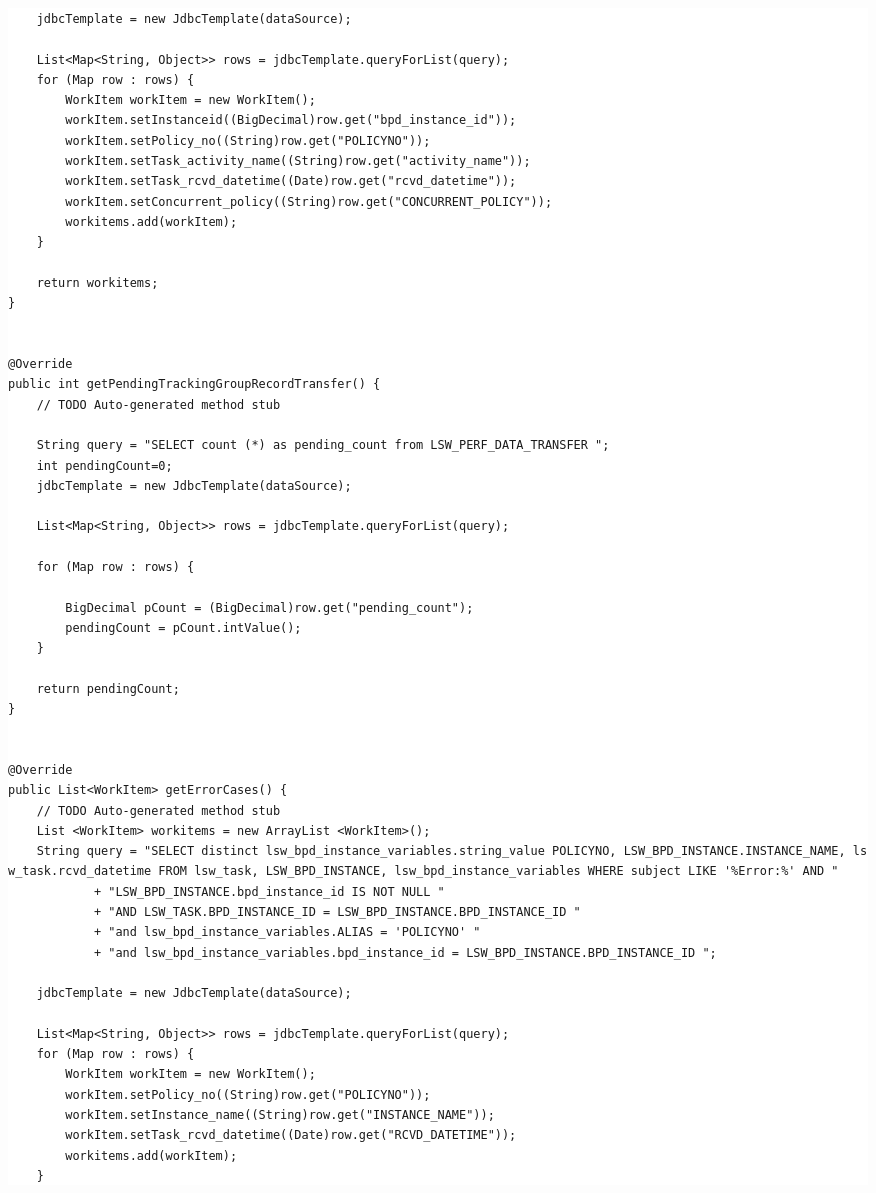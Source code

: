 		jdbcTemplate = new JdbcTemplate(dataSource);		
				
		List<Map<String, Object>> rows = jdbcTemplate.queryForList(query);
		for (Map row : rows) {
			WorkItem workItem = new WorkItem();
			workItem.setInstanceid((BigDecimal)row.get("bpd_instance_id"));
			workItem.setPolicy_no((String)row.get("POLICYNO")); 
			workItem.setTask_activity_name((String)row.get("activity_name"));
			workItem.setTask_rcvd_datetime((Date)row.get("rcvd_datetime"));
			workItem.setConcurrent_policy((String)row.get("CONCURRENT_POLICY"));
			workitems.add(workItem);
		}			
		
		return workitems;
	}


	@Override
	public int getPendingTrackingGroupRecordTransfer() {
		// TODO Auto-generated method stub
		
		String query = "SELECT count (*) as pending_count from LSW_PERF_DATA_TRANSFER ";
		int pendingCount=0;
		jdbcTemplate = new JdbcTemplate(dataSource);		
		
		List<Map<String, Object>> rows = jdbcTemplate.queryForList(query);		
		
		for (Map row : rows) {
			
			BigDecimal pCount = (BigDecimal)row.get("pending_count");
			pendingCount = pCount.intValue();
		}	
		
		return pendingCount;
	}
	
	
	@Override
	public List<WorkItem> getErrorCases() {
		// TODO Auto-generated method stub
		List <WorkItem> workitems = new ArrayList <WorkItem>();
		String query = "SELECT distinct lsw_bpd_instance_variables.string_value POLICYNO, LSW_BPD_INSTANCE.INSTANCE_NAME, lsw_task.rcvd_datetime FROM lsw_task, LSW_BPD_INSTANCE, lsw_bpd_instance_variables WHERE subject LIKE '%Error:%' AND "
				+ "LSW_BPD_INSTANCE.bpd_instance_id IS NOT NULL "
				+ "AND LSW_TASK.BPD_INSTANCE_ID = LSW_BPD_INSTANCE.BPD_INSTANCE_ID "
				+ "and lsw_bpd_instance_variables.ALIAS = 'POLICYNO' "
				+ "and lsw_bpd_instance_variables.bpd_instance_id = LSW_BPD_INSTANCE.BPD_INSTANCE_ID ";
		
		jdbcTemplate = new JdbcTemplate(dataSource);		
				
		List<Map<String, Object>> rows = jdbcTemplate.queryForList(query);
		for (Map row : rows) {
			WorkItem workItem = new WorkItem();
			workItem.setPolicy_no((String)row.get("POLICYNO")); 
			workItem.setInstance_name((String)row.get("INSTANCE_NAME"));
			workItem.setTask_rcvd_datetime((Date)row.get("RCVD_DATETIME"));
			workitems.add(workItem);
		}		
